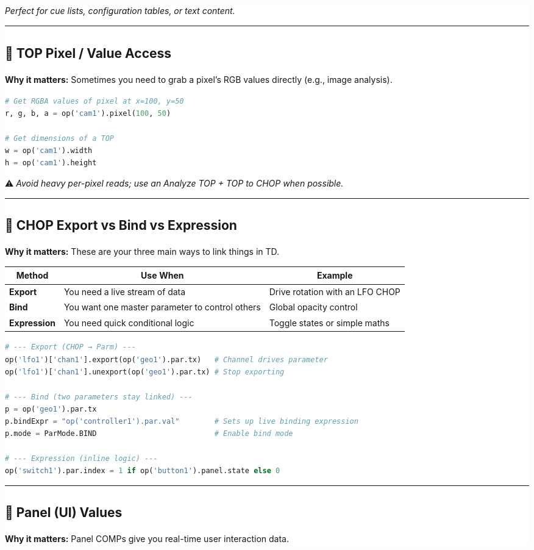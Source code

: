 *Perfect for cue lists, configuration tables, or text content.*

---

## 🔹 TOP Pixel / Value Access

**Why it matters:** Sometimes you need to grab a pixel’s RGB values directly (e.g., image analysis).

```python
# Get RGBA values of pixel at x=100, y=50
r, g, b, a = op('cam1').pixel(100, 50)

# Get dimensions of a TOP
w = op('cam1').width
h = op('cam1').height
```

⚠️ *Avoid heavy per-pixel reads; use an Analyze TOP + TOP to CHOP when possible.*

---

## 🔹 CHOP Export vs Bind vs Expression

**Why it matters:** These are your three main ways to link things in TD.

| Method         | Use When                                        | Example                         |
| -------------- | ----------------------------------------------- | ------------------------------- |
| **Export**     | You need a live stream of data                  | Drive rotation with an LFO CHOP |
| **Bind**       | You want one master parameter to control others | Global opacity control          |
| **Expression** | You need quick conditional logic                | Toggle states or simple maths   |

```python
# --- Export (CHOP → Parm) ---
op('lfo1')['chan1'].export(op('geo1').par.tx)   # Channel drives parameter
op('lfo1')['chan1'].unexport(op('geo1').par.tx) # Stop exporting

# --- Bind (two parameters stay linked) ---
p = op('geo1').par.tx
p.bindExpr = "op('controller1').par.val"        # Sets up live binding expression
p.mode = ParMode.BIND                           # Enable bind mode

# --- Expression (inline logic) ---
op('switch1').par.index = 1 if op('button1').panel.state else 0
```

---

## 🔹 Panel (UI) Values

**Why it matters:** Panel COMPs give you real-time user interaction data.

